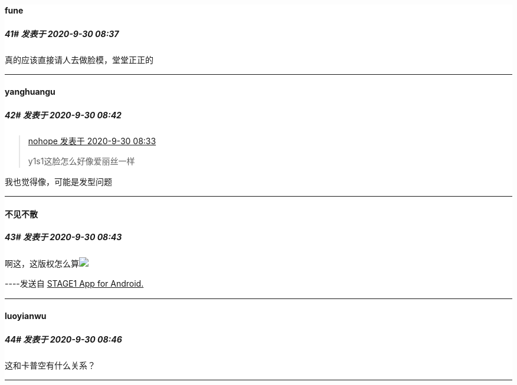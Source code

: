 ####  fune  
##### 41#       发表于 2020-9-30 08:37




真的应该直接请人去做脸模，堂堂正正的







*****

####  yanghuangu  
##### 42#       发表于 2020-9-30 08:42



<blockquote><a href="httphttps://bbs.saraba1st.com/2b/forum.php?mod=redirect&amp;goto=findpost&amp;pid=48904268&amp;ptid=1962533" target="_blank">nohope 发表于 2020-9-30 08:33</a>

y1s1这脸怎么好像爱丽丝一样</blockquote>
我也觉得像，可能是发型问题







*****

####  不见不散  
##### 43#       发表于 2020-9-30 08:43




啊这，这版权怎么算<img src="https://static.saraba1st.com/image/smiley/face2017/001.png" referrerpolicy="no-referrer">


----发送自 [STAGE1 App for Android.](http://stage1.5j4m.com/?1.33)







*****

####  luoyianwu  
##### 44#       发表于 2020-9-30 08:46




这和卡普空有什么关系？







*****
